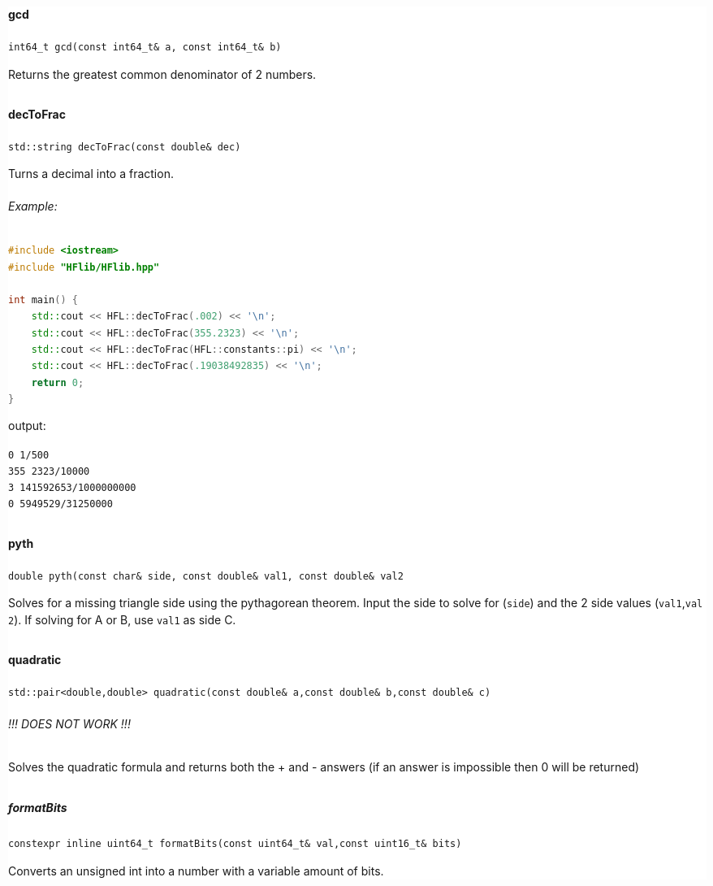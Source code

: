 ##
#### gcd
`int64_t gcd(const int64_t& a, const int64_t& b)`

Returns the greatest common denominator of 2 numbers. 

##
#### decToFrac
`std::string decToFrac(const double& dec)`

Turns a decimal into a fraction. 

###### Example:
```cpp
#include <iostream>
#include "HFlib/HFlib.hpp"

int main() {
    std::cout << HFL::decToFrac(.002) << '\n';
	std::cout << HFL::decToFrac(355.2323) << '\n';
	std::cout << HFL::decToFrac(HFL::constants::pi) << '\n';
	std::cout << HFL::decToFrac(.19038492835) << '\n';
    return 0;
}
```
output:
```
0 1/500
355 2323/10000
3 141592653/1000000000
0 5949529/31250000
```

##
#### pyth
`double pyth(const char& side, const double& val1, const double& val2`

Solves for a missing triangle side using the pythagorean theorem. 
Input the side to solve for (`side`) and the 2 side values (`val1`,`val2`). 
If solving for A or B, use `val1` as side C. 

##
#### quadratic
`std::pair<double,double> quadratic(const double& a,const double& b,const double& c)`
###### !!! DOES NOT WORK !!!

Solves the quadratic formula and returns both the + and - answers (if an answer is impossible then 0 will be returned)

##
##### formatBits
`constexpr inline uint64_t formatBits(const uint64_t& val,const uint16_t& bits)`

Converts an unsigned int into a number with a variable amount of bits. 
